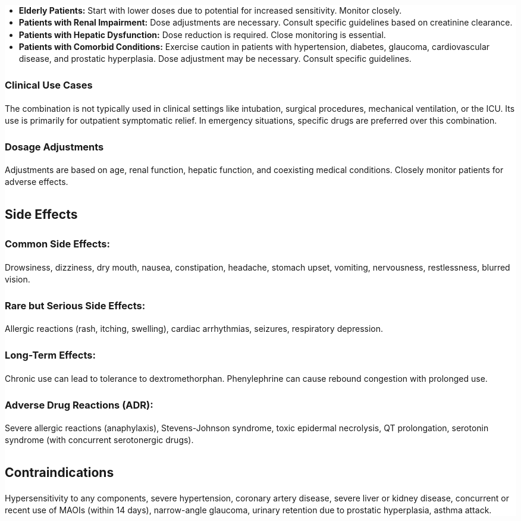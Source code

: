 * **Elderly Patients:**  Start with lower doses due to potential for increased sensitivity. Monitor closely.
* **Patients with Renal Impairment:** Dose adjustments are necessary. Consult specific guidelines based on creatinine clearance.
* **Patients with Hepatic Dysfunction:**  Dose reduction is required. Close monitoring is essential.
* **Patients with Comorbid Conditions:** Exercise caution in patients with hypertension, diabetes, glaucoma, cardiovascular disease, and prostatic hyperplasia.  Dose adjustment may be necessary. Consult specific guidelines.




### **Clinical Use Cases**

The combination is not typically used in clinical settings like intubation, surgical procedures, mechanical ventilation, or the ICU. Its use is primarily for outpatient symptomatic relief.  In emergency situations, specific drugs are preferred over this combination.


### **Dosage Adjustments**

Adjustments are based on age, renal function, hepatic function, and coexisting medical conditions. Closely monitor patients for adverse effects.


## **Side Effects**


### **Common Side Effects:**

Drowsiness, dizziness, dry mouth, nausea, constipation, headache, stomach upset, vomiting, nervousness, restlessness, blurred vision.

### **Rare but Serious Side Effects:**

Allergic reactions (rash, itching, swelling), cardiac arrhythmias, seizures, respiratory depression.


### **Long-Term Effects:**

Chronic use can lead to tolerance to dextromethorphan.  Phenylephrine can cause rebound congestion with prolonged use.


### **Adverse Drug Reactions (ADR):**

Severe allergic reactions (anaphylaxis), Stevens-Johnson syndrome, toxic epidermal necrolysis, QT prolongation, serotonin syndrome (with concurrent serotonergic drugs).


## **Contraindications**

Hypersensitivity to any components, severe hypertension, coronary artery disease, severe liver or kidney disease, concurrent or recent use of MAOIs (within 14 days), narrow-angle glaucoma, urinary retention due to prostatic hyperplasia, asthma attack.
